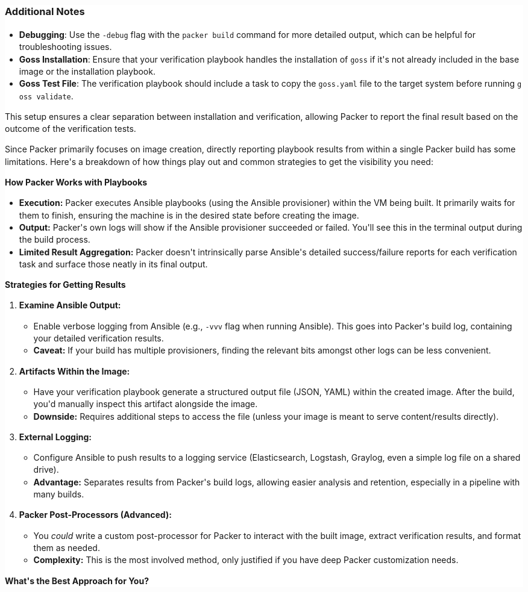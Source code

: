 ### Additional Notes

- **Debugging**: Use the `-debug` flag with the `packer build` command for more detailed output, which can be helpful for troubleshooting issues.
- **Goss Installation**: Ensure that your verification playbook handles the installation of `goss` if it's not already included in the base image or the installation playbook.
- **Goss Test File**: The verification playbook should include a task to copy the `goss.yaml` file to the target system before running `goss validate`.

This setup ensures a clear separation between installation and verification, allowing Packer to report the final result based on the outcome of the verification tests.

Since Packer primarily focuses on image creation, directly reporting playbook results from within a single Packer build has some limitations. Here's a breakdown of how things play out and common strategies to get the visibility you need:

**How Packer Works with Playbooks**

- **Execution:** Packer executes Ansible playbooks (using the Ansible provisioner) within the VM being built. It primarily waits for them to finish, ensuring the machine is in the desired state before creating the image.
- **Output:** Packer's own logs will show if the Ansible provisioner succeeded or failed. You'll see this in the terminal output during the build process.
- **Limited Result Aggregation:** Packer doesn't intrinsically parse Ansible's detailed success/failure reports for each verification task and surface those neatly in its final output.

**Strategies for Getting Results**

1. **Examine Ansible Output:**

   - Enable verbose logging from Ansible (e.g., `-vvv` flag when running Ansible). This goes into Packer's build log, containing your detailed verification results.
   - **Caveat:** If your build has multiple provisioners, finding the relevant bits amongst other logs can be less convenient.

2. **Artifacts Within the Image:**

   - Have your verification playbook generate a structured output file (JSON, YAML) within the created image. After the build, you'd manually inspect this artifact alongside the image.
   - **Downside:** Requires additional steps to access the file (unless your image is meant to serve content/results directly).

3. **External Logging:**

   - Configure Ansible to push results to a logging service (Elasticsearch, Logstash, Graylog, even a simple log file on a shared drive).
   - **Advantage:** Separates results from Packer's build logs, allowing easier analysis and retention, especially in a pipeline with many builds.

4. **Packer Post-Processors (Advanced):**

   - You _could_ write a custom post-processor for Packer to interact with the built image, extract verification results, and format them as needed.
   - **Complexity:** This is the most involved method, only justified if you have deep Packer customization needs.

**What's the Best Approach for You?**
